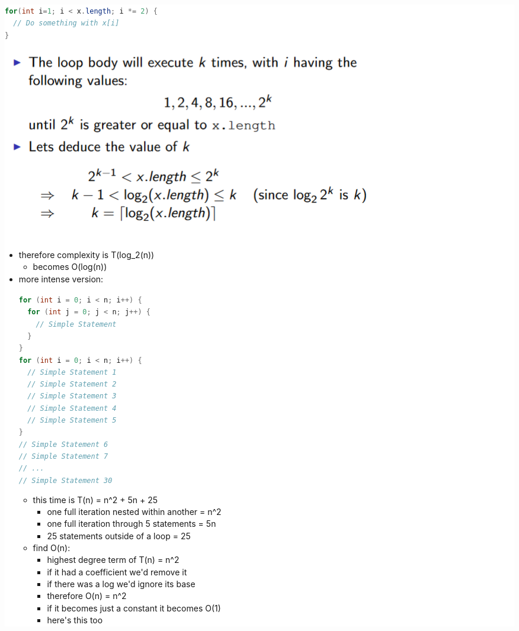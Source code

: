  ```java
  for(int i=1; i < x.length; i *= 2) {
    // Do something with x[i]
  }
  ```
  ![alt text](image-4.png)

  - therefore complexity is T(log_2(n))
    - becomes O(log(n))
- more intense version:
  ```java
  for (int i = 0; i < n; i++) {
    for (int j = 0; j < n; j++) {
      // Simple Statement
    }
  }
  for (int i = 0; i < n; i++) {
    // Simple Statement 1
    // Simple Statement 2
    // Simple Statement 3
    // Simple Statement 4
    // Simple Statement 5
  }
  // Simple Statement 6
  // Simple Statement 7
  // ...
  // Simple Statement 30
  ```
  - this time is T(n) = n^2 + 5n + 25
    - one full iteration nested within another = n^2
    - one full iteration through 5 statements = 5n
    - 25 statements outside of a loop = 25
  - find O(n):
    - highest degree term of T(n) = n^2
    - if it had a coefficient we'd remove it
    - if there was a log we'd ignore its base
    - therefore O(n) = n^2
    - if it becomes just a constant it becomes O(1)
    - here's this too